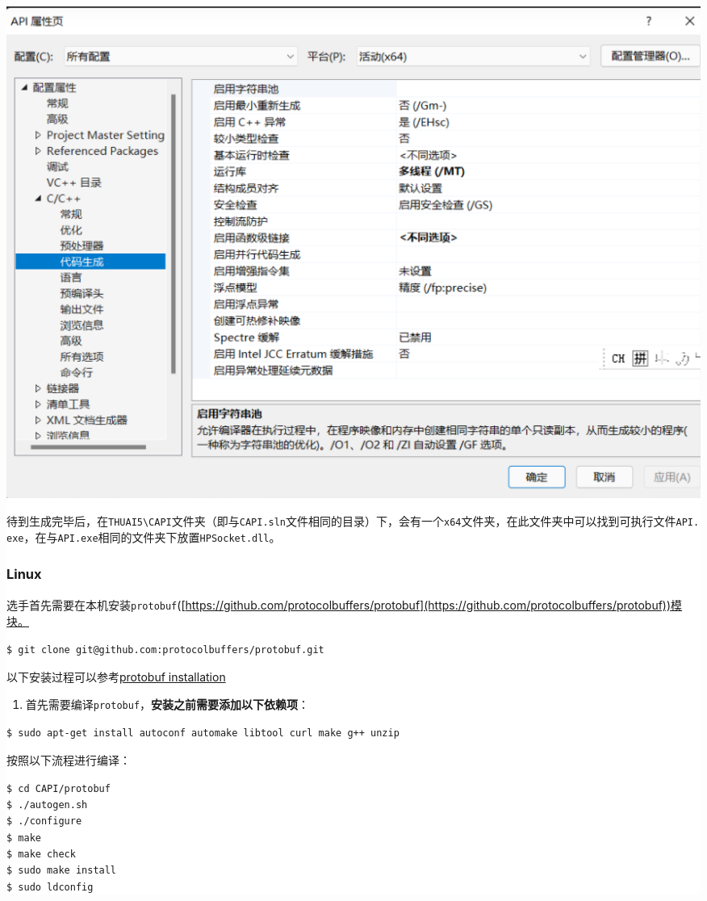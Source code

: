 ![settings](../resource/APIsettings.png)

待到生成完毕后，在`THUAI5\CAPI`文件夹（即与`CAPI.sln`文件相同的目录）下，会有一个`x64`文件夹，在此文件夹中可以找到可执行文件`API.exe`，在与`API.exe`相同的文件夹下放置`HPSocket.dll`。

### Linux

选手首先需要在本机安装`protobuf`([https://github.com/protocolbuffers/protobuf](https://github.com/protocolbuffers/protobuf))模块。

```bash
$ git clone git@github.com:protocolbuffers/protobuf.git
```


以下安装过程可以参考[protobuf installation](https://github.com/protocolbuffers/protobuf/blob/master/src/README.md)

1. 首先需要编译`protobuf`，**安装之前需要添加以下依赖项**：
```bash
$ sudo apt-get install autoconf automake libtool curl make g++ unzip
```
按照以下流程进行编译：
```bash
$ cd CAPI/protobuf
$ ./autogen.sh
$ ./configure
$ make
$ make check
$ sudo make install
$ sudo ldconfig
```
